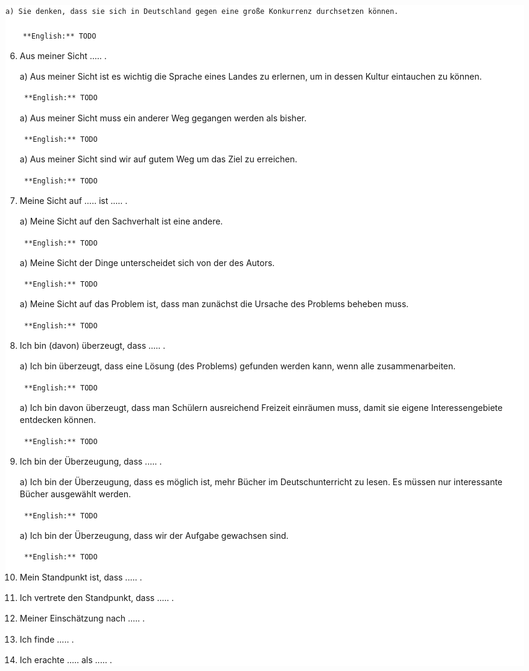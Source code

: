 	a) Sie denken, dass sie sich in Deutschland gegen eine große Konkurrenz durchsetzen können.

		**English:** TODO


6. Aus meiner Sicht ..... .

	a) Aus meiner Sicht ist es wichtig die Sprache eines Landes zu erlernen, um in dessen Kultur eintauchen zu können.

		**English:** TODO

	a) Aus meiner Sicht muss ein anderer Weg gegangen werden als bisher.

		**English:** TODO

	a) Aus meiner Sicht sind wir auf gutem Weg um das Ziel zu erreichen.

		**English:** TODO


7. Meine Sicht auf ..... ist ..... .

	a) Meine Sicht auf den Sachverhalt ist eine andere.

		**English:** TODO

	a) Meine Sicht der Dinge unterscheidet sich von der des Autors.

		**English:** TODO

	a) Meine Sicht auf das Problem ist, dass man zunächst die Ursache des Problems beheben muss.

		**English:** TODO


8. Ich bin (davon) überzeugt, dass ..... .

	a) Ich bin überzeugt, dass eine Lösung (des Problems) gefunden werden kann, wenn alle zusammenarbeiten.

		**English:** TODO

	a) Ich bin davon überzeugt, dass man Schülern ausreichend Freizeit einräumen muss, damit sie eigene Interessengebiete entdecken können.

		**English:** TODO


9. Ich bin der Überzeugung, dass ..... .

	a) Ich bin der Überzeugung, dass es möglich ist, mehr Bücher im Deutschunterricht zu lesen. Es müssen nur interessante Bücher ausgewählt werden.

		**English:** TODO

	a) Ich bin der Überzeugung, dass wir der Aufgabe gewachsen sind.

		**English:** TODO


10. Mein Standpunkt ist, dass ..... . 
11. Ich vertrete den Standpunkt, dass ..... . 
12. Meiner Einschätzung nach ..... . 
13. Ich finde ..... . 
14. Ich erachte ..... als ..... . 
